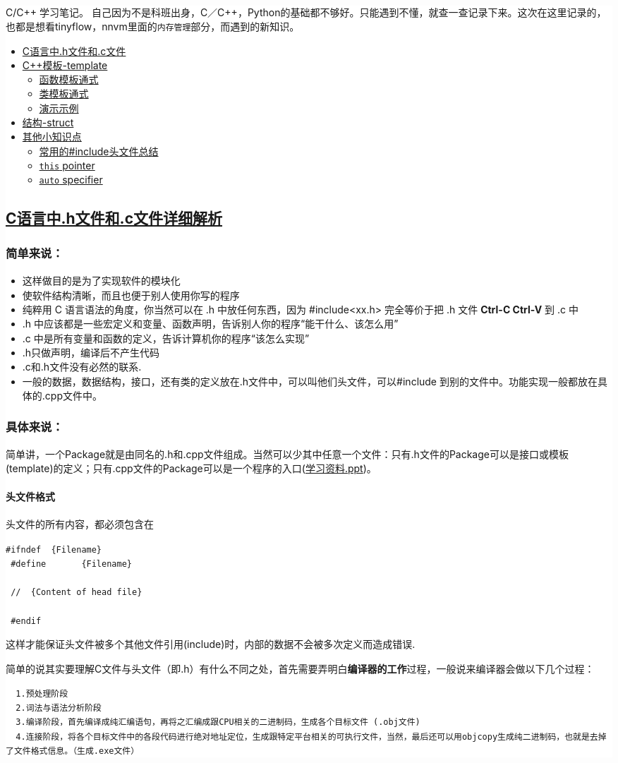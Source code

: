 C/C++ 学习笔记。
自己因为不是科班出身，C／C++，Python的基础都不够好。只能遇到不懂，就查一查记录下来。这次在这里记录的，也都是想看tinyflow，nnvm里面的`内存管理`部分，而遇到的新知识。

* [C语言中.h文件和.c文件](#C语言中.h文件和.c文件)
* [C++模板-template](#C++模板-template)
	* [函数模板通式](#函数模板通式)
	* [类模板通式](#类模板通式)
	* [演示示例](#演示示例)
* [结构-struct](#结构-struct)
* [其他小知识点](#其他小知识点)
	* [常用的#include头文件总结](#常用的#include头文件总结)
	* [`this` pointer](#pointer)
	* [`auto` specifier](#specifier)


## [C语言中.h文件和.c文件详细解析](http://blog.sina.com.cn/s/blog_73006d600102wcx5.html)
<span id="C语言中.h文件和.c文件"></span>

### 简单来说：

* 这样做目的是为了实现软件的模块化
* 使软件结构清晰，而且也便于别人使用你写的程序
* 纯粹用 C 语言语法的角度，你当然可以在 .h 中放任何东西，因为 #include<xx.h> 完全等价于把 .h 文件 **Ctrl-C Ctrl-V** 到 .c 中
* .h 中应该都是一些宏定义和变量、函数声明，告诉别人你的程序“能干什么、该怎么用”
* .c 中是所有变量和函数的定义，告诉计算机你的程序“该怎么实现”
* .h只做声明，编译后不产生代码
* .c和.h文件没有必然的联系.
* 一般的数据，数据结构，接口，还有类的定义放在.h文件中，可以叫他们头文件，可以#include 到别的文件中。功能实现一般都放在具体的.cpp文件中。


### 具体来说：

简单讲，一个Package就是由同名的.h和.cpp文件组成。当然可以少其中任意一个文件：只有.h文件的Package可以是接口或模板(template)的定义；只有.cpp文件的Package可以是一个程序的入口([学习资料.ppt](http://files.cnblogs.com/ider/CPP_Packages.ppt))。

#### 头文件格式
头文件的所有内容，都必须包含在

```
#ifndef  {Filename}              
 #define       {Filename}              
 
 //  {Content of head file}              
 
 #endif        
```

这样才能保证头文件被多个其他文件引用(include)时，内部的数据不会被多次定义而造成错误.

 

简单的说其实要理解C文件与头文件（即.h）有什么不同之处，首先需要弄明白**编译器的工作**过程，一般说来编译器会做以下几个过程：

      1.预处理阶段
      2.词法与语法分析阶段
      3.编译阶段，首先编译成纯汇编语句，再将之汇编成跟CPU相关的二进制码，生成各个目标文件 (.obj文件)
      4.连接阶段，将各个目标文件中的各段代码进行绝对地址定位，生成跟特定平台相关的可执行文件，当然，最后还可以用objcopy生成纯二进制码，也就是去掉了文件格式信息。（生成.exe文件）
      